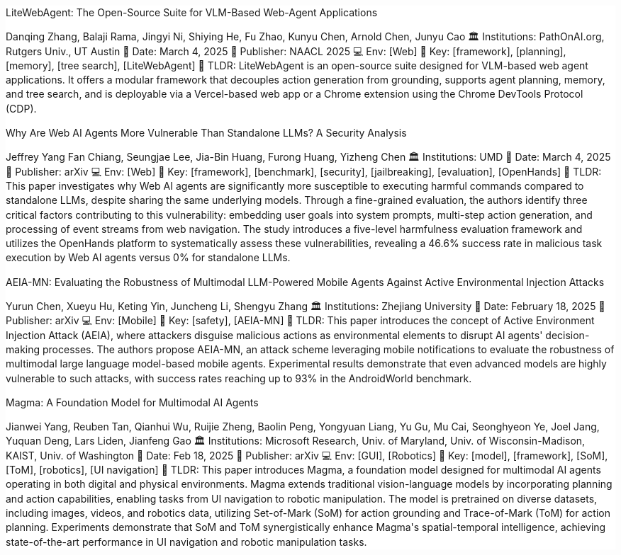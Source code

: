 

LiteWebAgent: The Open-Source Suite for VLM-Based Web-Agent Applications

Danqing Zhang, Balaji Rama, Jingyi Ni, Shiying He, Fu Zhao, Kunyu Chen, Arnold Chen, Junyu Cao
🏛️ Institutions: PathOnAI.org, Rutgers Univ., UT Austin
📅 Date: March 4, 2025
📑 Publisher: NAACL 2025
💻 Env: [Web]
🔑 Key: [framework], [planning], [memory], [tree search], [LiteWebAgent]
📖 TLDR: LiteWebAgent is an open-source suite designed for VLM-based web agent applications. It offers a modular framework that decouples action generation from grounding, supports agent planning, memory, and tree search, and is deployable via a Vercel-based web app or a Chrome extension using the Chrome DevTools Protocol (CDP).



Why Are Web AI Agents More Vulnerable Than Standalone LLMs? A Security Analysis

Jeffrey Yang Fan Chiang, Seungjae Lee, Jia-Bin Huang, Furong Huang, Yizheng Chen
🏛️ Institutions: UMD
📅 Date: March 4, 2025
📑 Publisher: arXiv
💻 Env: [Web]
🔑 Key: [framework], [benchmark], [security], [jailbreaking], [evaluation], [OpenHands]
📖 TLDR: This paper investigates why Web AI agents are significantly more susceptible to executing harmful commands compared to standalone LLMs, despite sharing the same underlying models. Through a fine-grained evaluation, the authors identify three critical factors contributing to this vulnerability: embedding user goals into system prompts, multi-step action generation, and processing of event streams from web navigation. The study introduces a five-level harmfulness evaluation framework and utilizes the OpenHands platform to systematically assess these vulnerabilities, revealing a 46.6% success rate in malicious task execution by Web AI agents versus 0% for standalone LLMs.



AEIA-MN: Evaluating the Robustness of Multimodal LLM-Powered Mobile Agents Against Active Environmental Injection Attacks

Yurun Chen, Xueyu Hu, Keting Yin, Juncheng Li, Shengyu Zhang
🏛️ Institutions: Zhejiang University
📅 Date: February 18, 2025
📑 Publisher: arXiv
💻 Env: [Mobile]
🔑 Key: [safety], [AEIA-MN]
📖 TLDR: This paper introduces the concept of Active Environment Injection Attack (AEIA), where attackers disguise malicious actions as environmental elements to disrupt AI agents' decision-making processes. The authors propose AEIA-MN, an attack scheme leveraging mobile notifications to evaluate the robustness of multimodal large language model-based mobile agents. Experimental results demonstrate that even advanced models are highly vulnerable to such attacks, with success rates reaching up to 93% in the AndroidWorld benchmark.



Magma: A Foundation Model for Multimodal AI Agents

Jianwei Yang, Reuben Tan, Qianhui Wu, Ruijie Zheng, Baolin Peng, Yongyuan Liang, Yu Gu, Mu Cai, Seonghyeon Ye, Joel Jang, Yuquan Deng, Lars Liden, Jianfeng Gao
🏛️ Institutions: Microsoft Research, Univ. of Maryland, Univ. of Wisconsin-Madison, KAIST, Univ. of Washington
📅 Date: Feb 18, 2025
📑 Publisher: arXiv
💻 Env: [GUI], [Robotics]
🔑 Key: [model], [framework], [SoM], [ToM], [robotics], [UI navigation]
📖 TLDR: This paper introduces Magma, a foundation model designed for multimodal AI agents operating in both digital and physical environments. Magma extends traditional vision-language models by incorporating planning and action capabilities, enabling tasks from UI navigation to robotic manipulation. The model is pretrained on diverse datasets, including images, videos, and robotics data, utilizing Set-of-Mark (SoM) for action grounding and Trace-of-Mark (ToM) for action planning. Experiments demonstrate that SoM and ToM synergistically enhance Magma's spatial-temporal intelligence, achieving state-of-the-art performance in UI navigation and robotic manipulation tasks.
